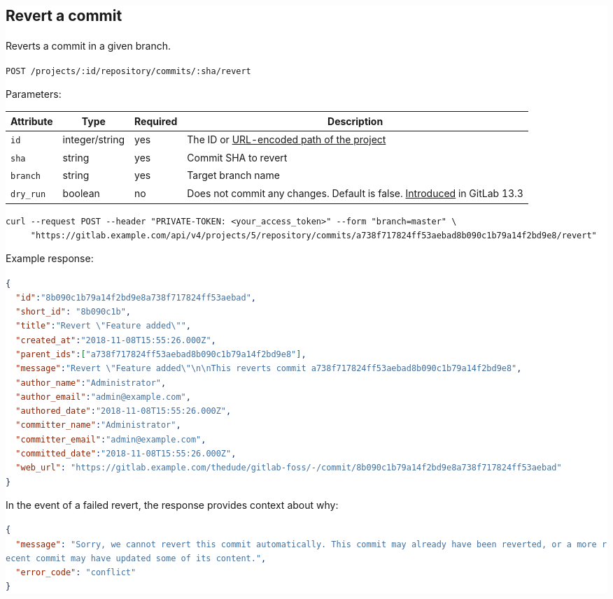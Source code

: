 ## Revert a commit

Reverts a commit in a given branch.

```plaintext
POST /projects/:id/repository/commits/:sha/revert
```

Parameters:

| Attribute | Type           | Required | Description                                                                     |
| --------- | ----           | -------- | -----------                                                                     |
| `id`      | integer/string | yes      | The ID or [URL-encoded path of the project](index.md#namespaced-path-encoding) |
| `sha`     | string         | yes      | Commit SHA to revert                                                            |
| `branch`  | string         | yes      | Target branch name                                                              |
| `dry_run` | boolean        | no       | Does not commit any changes. Default is false. [Introduced](https://gitlab.com/gitlab-org/gitlab/-/issues/231032) in GitLab 13.3 |

```shell
curl --request POST --header "PRIVATE-TOKEN: <your_access_token>" --form "branch=master" \
     "https://gitlab.example.com/api/v4/projects/5/repository/commits/a738f717824ff53aebad8b090c1b79a14f2bd9e8/revert"
```

Example response:

```json
{
  "id":"8b090c1b79a14f2bd9e8a738f717824ff53aebad",
  "short_id": "8b090c1b",
  "title":"Revert \"Feature added\"",
  "created_at":"2018-11-08T15:55:26.000Z",
  "parent_ids":["a738f717824ff53aebad8b090c1b79a14f2bd9e8"],
  "message":"Revert \"Feature added\"\n\nThis reverts commit a738f717824ff53aebad8b090c1b79a14f2bd9e8",
  "author_name":"Administrator",
  "author_email":"admin@example.com",
  "authored_date":"2018-11-08T15:55:26.000Z",
  "committer_name":"Administrator",
  "committer_email":"admin@example.com",
  "committed_date":"2018-11-08T15:55:26.000Z",
  "web_url": "https://gitlab.example.com/thedude/gitlab-foss/-/commit/8b090c1b79a14f2bd9e8a738f717824ff53aebad"
}
```

In the event of a failed revert, the response provides context about why:

```json
{
  "message": "Sorry, we cannot revert this commit automatically. This commit may already have been reverted, or a more recent commit may have updated some of its content.",
  "error_code": "conflict"
}
```
